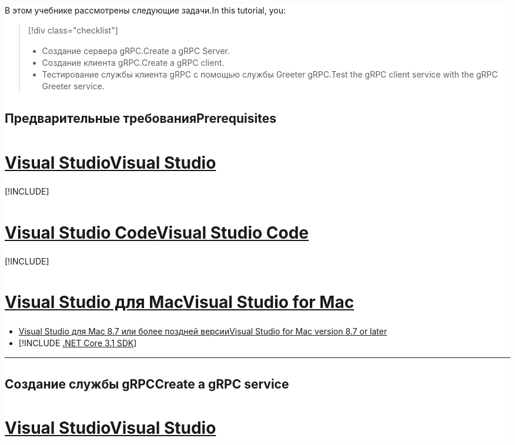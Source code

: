 <span data-ttu-id="8e8e6-109">В этом учебнике рассмотрены следующие задачи.</span><span class="sxs-lookup"><span data-stu-id="8e8e6-109">In this tutorial, you:</span></span>

> [!div class="checklist"]
> * <span data-ttu-id="8e8e6-110">Создание сервера gRPC.</span><span class="sxs-lookup"><span data-stu-id="8e8e6-110">Create a gRPC Server.</span></span>
> * <span data-ttu-id="8e8e6-111">Создание клиента gRPC.</span><span class="sxs-lookup"><span data-stu-id="8e8e6-111">Create a gRPC client.</span></span>
> * <span data-ttu-id="8e8e6-112">Тестирование службы клиента gRPC с помощью службы Greeter gRPC.</span><span class="sxs-lookup"><span data-stu-id="8e8e6-112">Test the gRPC client service with the gRPC Greeter service.</span></span>

## <a name="prerequisites"></a><span data-ttu-id="8e8e6-113">Предварительные требования</span><span class="sxs-lookup"><span data-stu-id="8e8e6-113">Prerequisites</span></span>

# <a name="visual-studio"></a>[<span data-ttu-id="8e8e6-114">Visual Studio</span><span class="sxs-lookup"><span data-stu-id="8e8e6-114">Visual Studio</span></span>](#tab/visual-studio)

[!INCLUDE[](~/includes/net-core-prereqs-vs-3.1.md)]

# <a name="visual-studio-code"></a>[<span data-ttu-id="8e8e6-115">Visual Studio Code</span><span class="sxs-lookup"><span data-stu-id="8e8e6-115">Visual Studio Code</span></span>](#tab/visual-studio-code)

[!INCLUDE[](~/includes/net-core-prereqs-vsc-3.1.md)]

# <a name="visual-studio-for-mac"></a>[<span data-ttu-id="8e8e6-116">Visual Studio для Mac</span><span class="sxs-lookup"><span data-stu-id="8e8e6-116">Visual Studio for Mac</span></span>](#tab/visual-studio-mac)

* [<span data-ttu-id="8e8e6-117">Visual Studio для Mac 8.7 или более поздней версии</span><span class="sxs-lookup"><span data-stu-id="8e8e6-117">Visual Studio for Mac version 8.7 or later</span></span>](/visualstudio/releasenotes/vs2019-mac-relnotes)
* [!INCLUDE [.NET Core 3.1 SDK](~/includes/3.1-SDK.md)]
---

## <a name="create-a-grpc-service"></a><span data-ttu-id="8e8e6-118">Создание службы gRPC</span><span class="sxs-lookup"><span data-stu-id="8e8e6-118">Create a gRPC service</span></span>

# <a name="visual-studio"></a>[<span data-ttu-id="8e8e6-119">Visual Studio</span><span class="sxs-lookup"><span data-stu-id="8e8e6-119">Visual Studio</span></span>](#tab/visual-studio)

